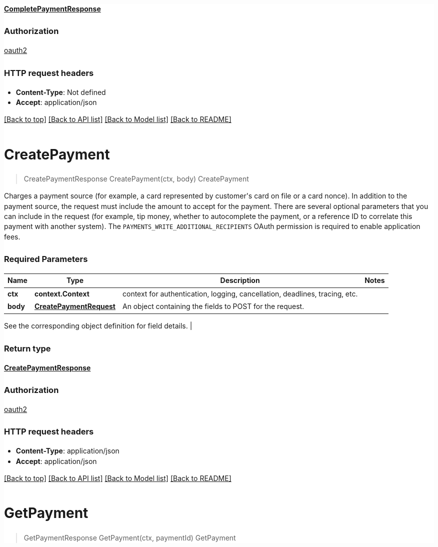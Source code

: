[**CompletePaymentResponse**](CompletePaymentResponse.md)

### Authorization

[oauth2](../README.md#oauth2)

### HTTP request headers

 - **Content-Type**: Not defined
 - **Accept**: application/json

[[Back to top]](#) [[Back to API list]](../README.md#documentation-for-api-endpoints) [[Back to Model list]](../README.md#documentation-for-models) [[Back to README]](../README.md)

# **CreatePayment**
> CreatePaymentResponse CreatePayment(ctx, body)
CreatePayment

Charges a payment source (for example, a card  represented by customer's card on file or a card nonce). In addition  to the payment source, the request must include the  amount to accept for the payment.  There are several optional parameters that you can include in the request  (for example, tip money, whether to autocomplete the payment, or a reference ID  to correlate this payment with another system).   The `PAYMENTS_WRITE_ADDITIONAL_RECIPIENTS` OAuth permission is required to enable application fees.

### Required Parameters

Name | Type | Description  | Notes
------------- | ------------- | ------------- | -------------
 **ctx** | **context.Context** | context for authentication, logging, cancellation, deadlines, tracing, etc.
  **body** | [**CreatePaymentRequest**](CreatePaymentRequest.md)| An object containing the fields to POST for the request.

See the corresponding object definition for field details. | 

### Return type

[**CreatePaymentResponse**](CreatePaymentResponse.md)

### Authorization

[oauth2](../README.md#oauth2)

### HTTP request headers

 - **Content-Type**: application/json
 - **Accept**: application/json

[[Back to top]](#) [[Back to API list]](../README.md#documentation-for-api-endpoints) [[Back to Model list]](../README.md#documentation-for-models) [[Back to README]](../README.md)

# **GetPayment**
> GetPaymentResponse GetPayment(ctx, paymentId)
GetPayment
